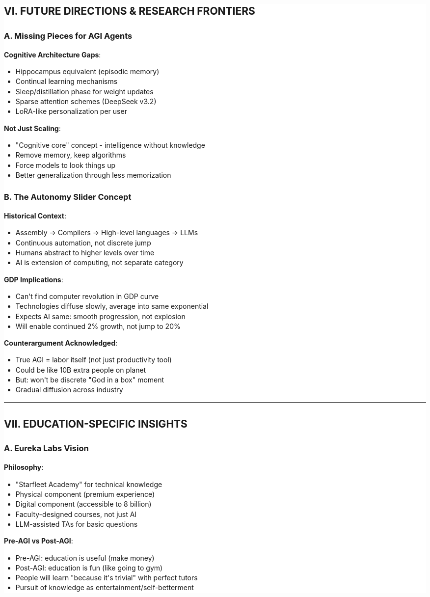 
## VI. FUTURE DIRECTIONS & RESEARCH FRONTIERS

### A. Missing Pieces for AGI Agents

**Cognitive Architecture Gaps**:
- Hippocampus equivalent (episodic memory)
- Continual learning mechanisms
- Sleep/distillation phase for weight updates
- Sparse attention schemes (DeepSeek v3.2)
- LoRA-like personalization per user

**Not Just Scaling**:
- "Cognitive core" concept - intelligence without knowledge
- Remove memory, keep algorithms
- Force models to look things up
- Better generalization through less memorization

### B. The Autonomy Slider Concept

**Historical Context**:
- Assembly → Compilers → High-level languages → LLMs
- Continuous automation, not discrete jump
- Humans abstract to higher levels over time
- AI is extension of computing, not separate category

**GDP Implications**:
- Can't find computer revolution in GDP curve
- Technologies diffuse slowly, average into same exponential
- Expects AI same: smooth progression, not explosion
- Will enable continued 2% growth, not jump to 20%

**Counterargument Acknowledged**:
- True AGI = labor itself (not just productivity tool)
- Could be like 10B extra people on planet
- But: won't be discrete "God in a box" moment
- Gradual diffusion across industry

---

## VII. EDUCATION-SPECIFIC INSIGHTS

### A. Eureka Labs Vision

**Philosophy**:
- "Starfleet Academy" for technical knowledge
- Physical component (premium experience)
- Digital component (accessible to 8 billion)
- Faculty-designed courses, not just AI
- LLM-assisted TAs for basic questions

**Pre-AGI vs Post-AGI**:
- Pre-AGI: education is useful (make money)
- Post-AGI: education is fun (like going to gym)
- People will learn "because it's trivial" with perfect tutors
- Pursuit of knowledge as entertainment/self-betterment
